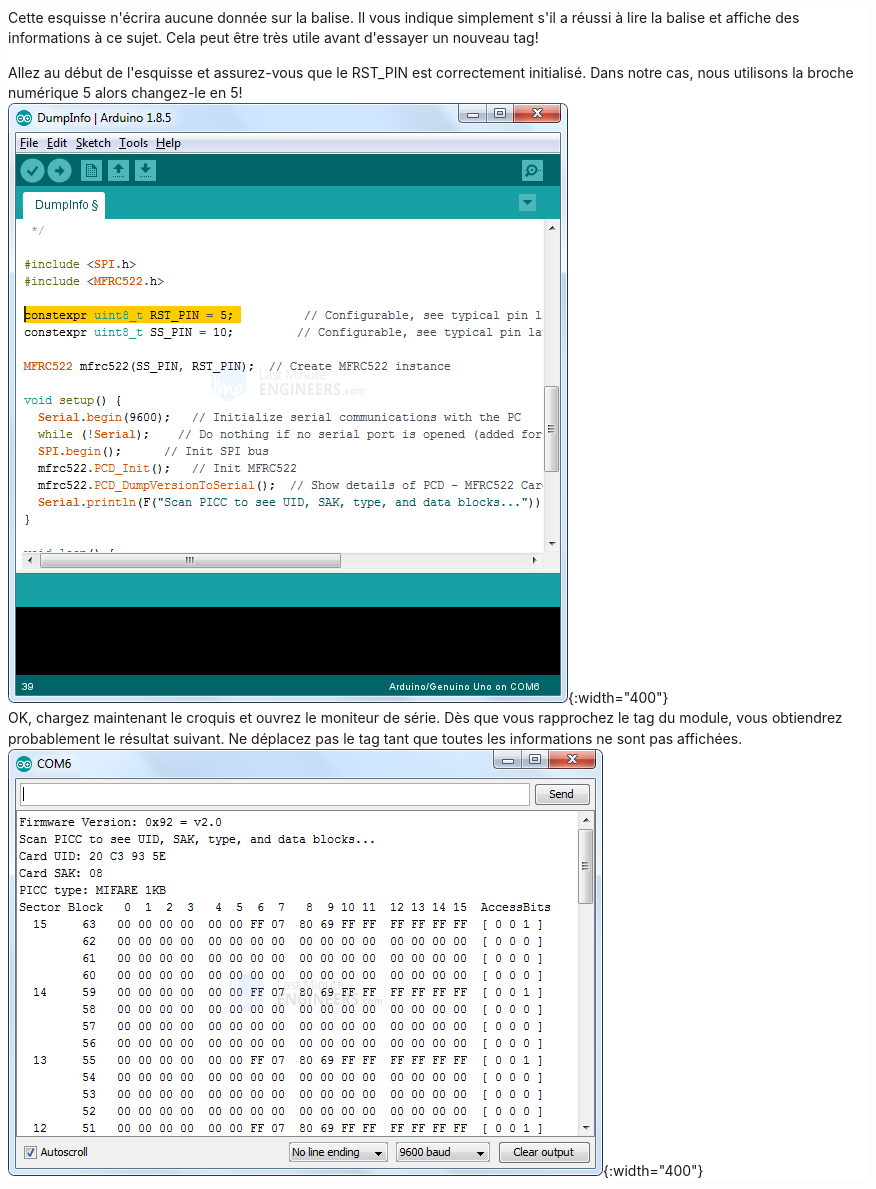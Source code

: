 Cette esquisse n'écrira aucune donnée sur la balise. Il vous indique simplement s'il a réussi à lire la balise et affiche des informations à ce sujet. Cela peut être très utile avant d'essayer un nouveau tag!

Allez au début de l'esquisse et assurez-vous que le RST_PIN est correctement initialisé. Dans notre cas, nous utilisons la broche numérique 5 alors changez-le en 5!  
![](MFRC522-Library-Sketch-DumpInfo-RST-pin.png){:width="400"}   
OK, chargez maintenant le croquis et ouvrez le moniteur de série. Dès que vous rapprochez le tag du module, vous obtiendrez probablement le résultat suivant. Ne déplacez pas le tag tant que toutes les informations ne sont pas affichées.  
![](MFRC522-Library-DumpInfo-Output.png){:width="400"}   